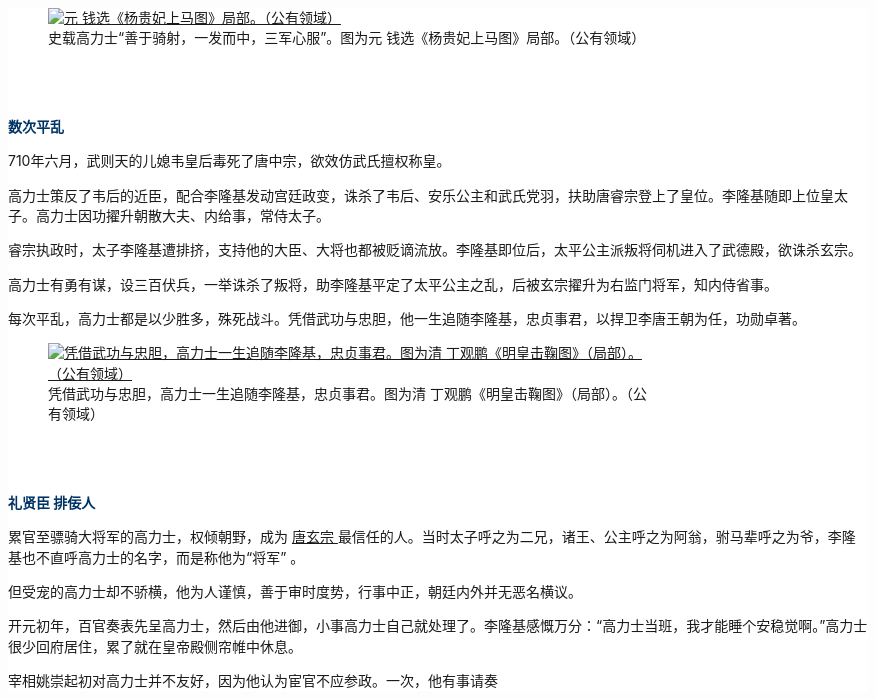 </p>
<figure class="wp-caption aligncenter" id="attachment_11207852" style="width: 600px">
 <a href="http://i.epochtimes.com/assets/uploads/2019/04/EMPEROR-MINGHUANG-OF-TANG-2.jpg">
  <img alt="元 钱选《杨贵妃上马图》局部。（公有领域）" class="wp-image-11207852 size-large" height="356" src="http://i.epochtimes.com/assets/uploads/2019/04/EMPEROR-MINGHUANG-OF-TANG-2-600x356.jpg" width="600"/>
 </a>
 <br/><figcaption class="wp-caption-text">
  史载高力士“善于骑射，一发而中，三军心服”。图为元 钱选《杨贵妃上马图》局部。（公有领域）
 </figcaption><br/>
</figure><br/>
<p>
 <span style="color: #003366;">
  <strong>
   数次平乱
  </strong>
 </span>
</p>
<p>
 710年六月，武则天的儿媳韦皇后毒死了唐中宗，欲效仿武氏擅权称皇。
</p>
<p>
 高力士策反了韦后的近臣，配合李隆基发动宫廷政变，诛杀了韦后、安乐公主和武氏党羽，扶助唐睿宗登上了皇位。李隆基随即上位皇太子。高力士因功擢升朝散大夫、内给事，常侍太子。
</p>
<p>
 睿宗执政时，太子李隆基遭排挤，支持他的大臣、大将也都被贬谪流放。李隆基即位后，太平公主派叛将伺机进入了武德殿，欲诛杀玄宗。
</p>
<p>
 高力士有勇有谋，设三百伏兵，一举诛杀了叛将，助李隆基平定了太平公主之乱，后被玄宗擢升为右监门将军，知内侍省事。
</p>
<p>
 每次平乱，高力士都是以少胜多，殊死战斗。凭借武功与忠胆，他一生追随李隆基，忠贞事君，以捍卫李唐王朝为任，功勋卓著。
</p>
<figure class="wp-caption aligncenter" id="attachment_11207853" style="width: 600px">
 <a href="http://i.epochtimes.com/assets/uploads/2019/04/EMPEROR-MINGHUANG-OF-TANG-3.jpg">
  <img alt="凭借武功与忠胆，高力士一生追随李隆基，忠贞事君。图为清 丁观鹏《明皇击鞠图》（局部）。（公有领域）" class="wp-image-11207853 size-large" height="391" src="http://i.epochtimes.com/assets/uploads/2019/04/EMPEROR-MINGHUANG-OF-TANG-3-600x391.jpg" width="600"/>
 </a>
 <br/><figcaption class="wp-caption-text">
  凭借武功与忠胆，高力士一生追随李隆基，忠贞事君。图为清 丁观鹏《明皇击鞠图》（局部）。（公有领域）
 </figcaption><br/>
</figure><br/>
<p>
 <strong>
  <span style="color: #003366;">
   礼贤臣 排佞人
  </span>
 </strong>
</p>
<p>
 累官至骠骑大将军的高力士，权倾朝野，成为
 <a href="http://www.epochtimes.com/gb/tag/%E5%94%90%E7%8E%84%E5%AE%97.html">
  唐玄宗
 </a>
 最信任的人。当时太子呼之为二兄，诸王、公主呼之为阿翁，驸马辈呼之为爷，李隆基也不直呼高力士的名字，而是称他为“将军” 。
</p>
<p>
 但受宠的高力士却不骄横，他为人谨慎，善于审时度势，行事中正，朝廷内外并无恶名横议。
</p>
<p>
 开元初年，百官奏表先呈高力士，然后由他进御，小事高力士自己就处理了。李隆基感慨万分：“高力士当班，我才能睡个安稳觉啊。”高力士很少回府居住，累了就在皇帝殿侧帘帷中休息。
</p>
<p>
 宰相姚崇起初对高力士并不友好，因为他认为宦官不应参政。一次，他有事请奏
 <a href="http://www.epochtimes.com/gb/tag/%E5%94%90%E7%8E%84%E5%AE%97.html">